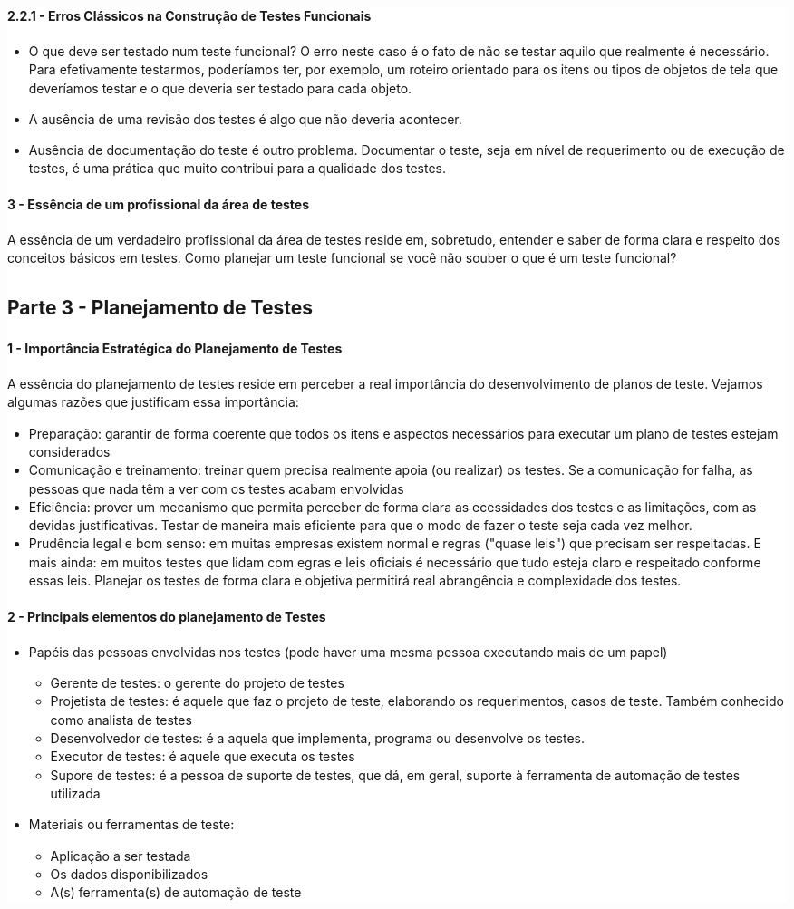 #### 2.2.1 - Erros Clássicos na Construção de Testes Funcionais

- O que deve ser testado num teste funcional? O erro neste caso é o fato de não se testar aquilo que realmente é necessário. Para efetivamente testarmos, poderíamos ter, por exemplo, um roteiro orientado para os itens ou tipos de objetos de tela que deveríamos testar e o que deveria ser testado para cada objeto.

- A ausência de uma revisão dos testes é algo que não deveria acontecer.

- Ausência de documentação do teste é outro problema. Documentar o teste, seja em nível de requerimento ou de execução de testes, é uma prática que muito contribui para a qualidade dos testes.

#### 3 - Essência de um profissional da área de testes

A essência de um verdadeiro profissional da área de testes reside em, sobretudo, entender e saber de forma clara e respeito dos conceitos básicos em testes. Como planejar um teste funcional se você não souber o que é um teste funcional?

## Parte 3 - Planejamento de Testes

#### 1 - Importância Estratégica do Planejamento de Testes

A essência do planejamento de testes reside em perceber a real importância do desenvolvimento de planos de teste. Vejamos algumas razões que justificam essa importância:

- Preparação: garantir de forma coerente que todos os itens e aspectos necessários para executar um plano de testes estejam considerados
- Comunicação e treinamento: treinar quem precisa realmente apoia (ou realizar) os testes. Se a comunicação for falha, as pessoas que nada têm a ver com os testes acabam envolvidas
- Eficiência: prover um mecanismo que permita perceber de forma clara as ecessidades dos testes e as limitações, com as devidas justificativas. Testar de maneira mais eficiente para que o modo de fazer o teste seja cada vez melhor.
- Prudência legal e bom senso: em muitas empresas existem normal e regras ("quase leis") que precisam ser respeitadas. E mais ainda: em muitos testes que lidam com egras e leis oficiais é necessário que tudo esteja claro e respeitado conforme essas leis. Planejar os testes de forma clara e objetiva permitirá real abrangência e complexidade dos testes.

#### 2 - Principais elementos do planejamento de Testes

- Papéis das pessoas envolvidas nos testes (pode haver uma mesma pessoa executando mais de um papel)
  - Gerente de testes: o gerente do projeto de testes
  - Projetista de testes: é aquele que faz o projeto de teste, elaborando os requerimentos, casos de teste. Também conhecido como analista de testes
  - Desenvolvedor de testes: é a aquela que implementa, programa ou desenvolve os testes.
  - Executor de testes: é aquele que executa os testes
  - Supore de testes: é a pessoa de suporte de testes, que dá, em geral, suporte à ferramenta de automação de testes utilizada

- Materiais ou ferramentas de teste:
  - Aplicação a ser testada
  - Os dados disponibilizados
  - A(s) ferramenta(s) de automação de teste
